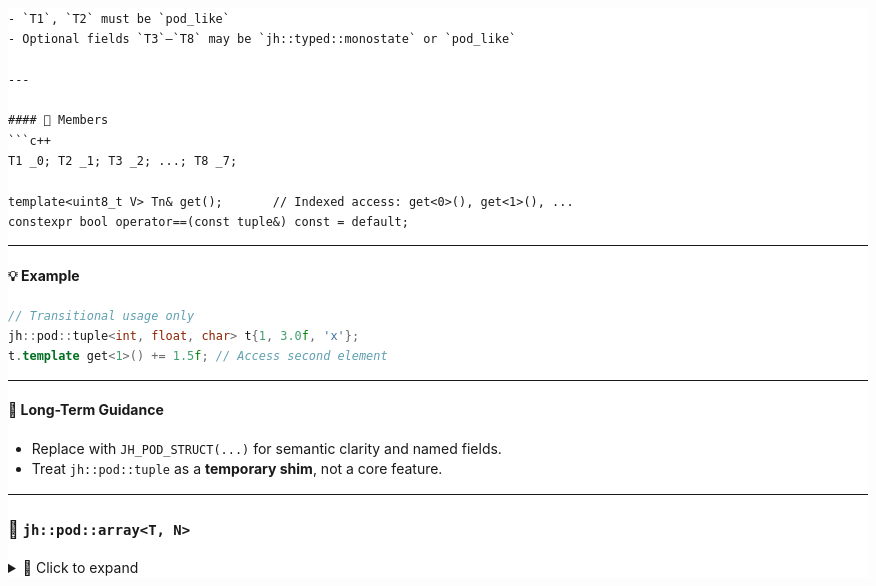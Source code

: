 ```
- `T1`, `T2` must be `pod_like`
- Optional fields `T3`–`T8` may be `jh::typed::monostate` or `pod_like`

---

#### 🧩 Members
```c++
T1 _0; T2 _1; T3 _2; ...; T8 _7;

template<uint8_t V> Tn& get();       // Indexed access: get<0>(), get<1>(), ...
constexpr bool operator==(const tuple&) const = default;
````

---

#### 💡 Example

```c++
// Transitional usage only
jh::pod::tuple<int, float, char> t{1, 3.0f, 'x'};
t.template get<1>() += 1.5f; // Access second element
```

---

#### 🚫 Long-Term Guidance

* Replace with `JH_POD_STRUCT(...)` for semantic clarity and named fields.
* Treat `jh::pod::tuple` as a **temporary shim**, not a core feature.

</div>
</details>

---

### 🔹 `jh::pod::array<T, N>`

<details>
<summary>📖 Click to expand</summary>
<div markdown="1">

A **POD-compatible fixed-size array**, designed as a lightweight alternative to `std::array`,  
but with stricter guarantees: fully inline, trivially copyable, and limited to **≤ 16 KB**.

---

#### ⚙️ Requirements
- `T` must satisfy `pod_like`
- `sizeof(T) * N <= 16 * 1024` (max 16 KB, compile-time checked)

---

#### 🧩 Members
```c++
T data[N];  // Inline storage

// STL-compatible aliases
using value_type      = T;
using size_type       = std::uint16_t;
using difference_type = std::ptrdiff_t;
using reference       = value_type&;
using const_reference = const value_type&;
using pointer         = value_type*;
using const_pointer   = const value_type*;

// Element access
constexpr reference operator[](std::size_t i) noexcept;
```